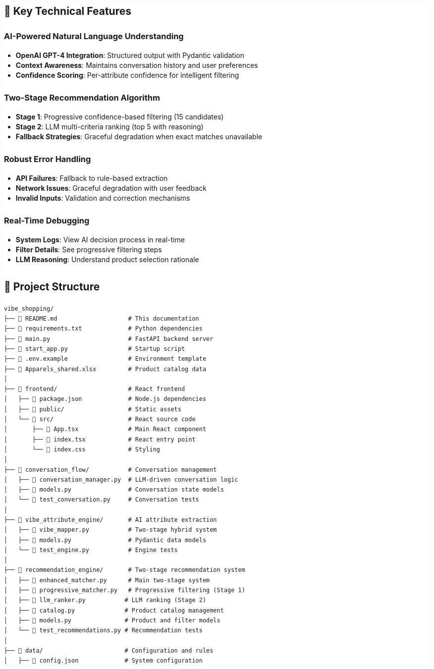 ## 🎯 Key Technical Features

### AI-Powered Natural Language Understanding
- **OpenAI GPT-4 Integration**: Structured output with Pydantic validation
- **Context Awareness**: Maintains conversation history and user preferences
- **Confidence Scoring**: Per-attribute confidence for intelligent filtering

### Two-Stage Recommendation Algorithm
- **Stage 1**: Progressive confidence-based filtering (15 candidates)
- **Stage 2**: LLM multi-criteria ranking (top 5 with reasoning)
- **Fallback Strategies**: Graceful degradation when exact matches unavailable

### Robust Error Handling
- **API Failures**: Fallback to rule-based extraction
- **Network Issues**: Graceful degradation with user feedback
- **Invalid Inputs**: Validation and correction mechanisms

### Real-Time Debugging
- **System Logs**: View AI decision process in real-time
- **Filter Details**: See progressive filtering steps
- **LLM Reasoning**: Understand product selection rationale

## 📁 Project Structure

```
vibe_shopping/
├── 📄 README.md                    # This documentation
├── 📄 requirements.txt             # Python dependencies
├── 📄 main.py                      # FastAPI backend server
├── 📄 start_app.py                 # Startup script
├── 📄 .env.example                 # Environment template
├── 📄 Apparels_shared.xlsx         # Product catalog data
│
├── 📁 frontend/                    # React frontend
│   ├── 📄 package.json             # Node.js dependencies
│   ├── 📁 public/                  # Static assets
│   └── 📁 src/                     # React source code
│       ├── 📄 App.tsx              # Main React component
│       ├── 📄 index.tsx            # React entry point
│       └── 📄 index.css            # Styling
│
├── 📁 conversation_flow/           # Conversation management
│   ├── 📄 conversation_manager.py  # LLM-driven conversation logic
│   ├── 📄 models.py                # Conversation state models
│   └── 📄 test_conversation.py     # Conversation tests
│
├── 📁 vibe_attribute_engine/       # AI attribute extraction
│   ├── 📄 vibe_mapper.py           # Two-stage hybrid system
│   ├── 📄 models.py                # Pydantic data models
│   └── 📄 test_engine.py           # Engine tests
│
├── 📁 recommendation_engine/       # Two-stage recommendation system
│   ├── 📄 enhanced_matcher.py      # Main two-stage system
│   ├── 📄 progressive_matcher.py   # Progressive filtering (Stage 1)
│   ├── 📄 llm_ranker.py           # LLM ranking (Stage 2)
│   ├── 📄 catalog.py              # Product catalog management
│   ├── 📄 models.py               # Product and filter models
│   └── 📄 test_recommendations.py # Recommendation tests
│
├── 📁 data/                       # Configuration and rules
│   ├── 📄 config.json             # System configuration
```